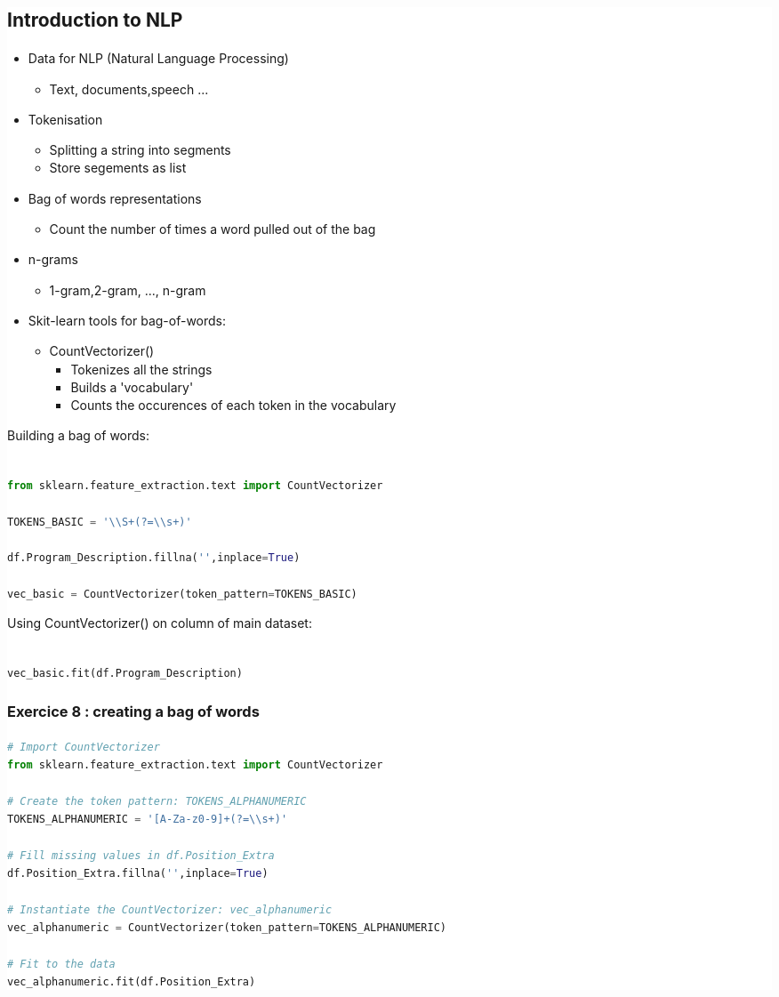 ## Introduction to NLP

* Data for NLP (Natural Language Processing)
  * Text, documents,speech ...
* Tokenisation
  * Splitting a string into segments
  * Store segements as list


* Bag of words representations
  * Count the number of times a word pulled out of the bag
* n-grams
  * 1-gram,2-gram, ..., n-gram


* Skit-learn tools for bag-of-words:
  * CountVectorizer()
    * Tokenizes all the strings
    * Builds a 'vocabulary'
    * Counts the occurences of each token in the vocabulary

Building a bag of words:

```Python

from sklearn.feature_extraction.text import CountVectorizer

TOKENS_BASIC = '\\S+(?=\\s+)'

df.Program_Description.fillna('',inplace=True)

vec_basic = CountVectorizer(token_pattern=TOKENS_BASIC)
```

Using CountVectorizer() on column of main dataset:

```Python

vec_basic.fit(df.Program_Description)

```

### Exercice 8 : creating a bag of words

```Python
# Import CountVectorizer
from sklearn.feature_extraction.text import CountVectorizer

# Create the token pattern: TOKENS_ALPHANUMERIC
TOKENS_ALPHANUMERIC = '[A-Za-z0-9]+(?=\\s+)'

# Fill missing values in df.Position_Extra
df.Position_Extra.fillna('',inplace=True)

# Instantiate the CountVectorizer: vec_alphanumeric
vec_alphanumeric = CountVectorizer(token_pattern=TOKENS_ALPHANUMERIC)

# Fit to the data
vec_alphanumeric.fit(df.Position_Extra)

```

